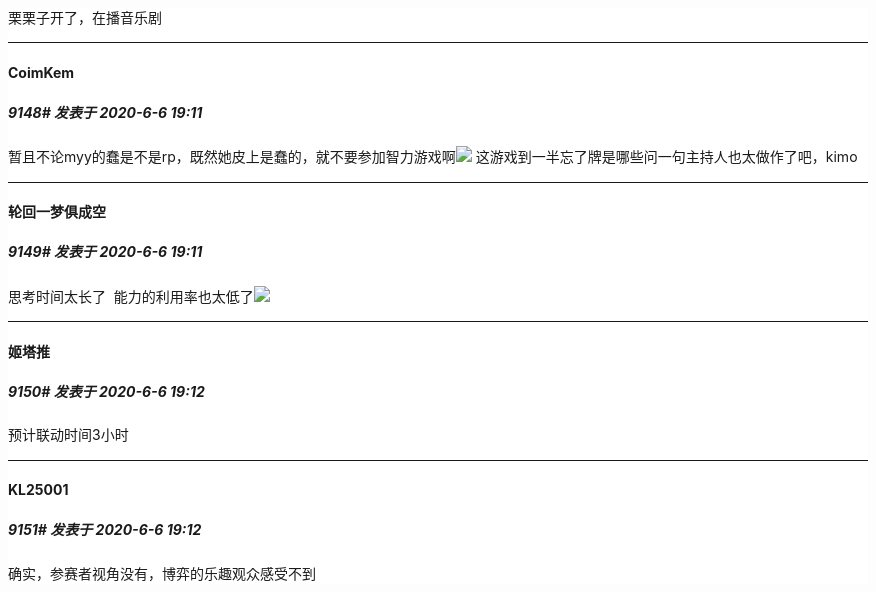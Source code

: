 
栗栗子开了，在播音乐剧







-----

####  CoimKem  
##### 9148#       发表于 2020-6-6 19:11




暂且不论myy的蠢是不是rp，既然她皮上是蠢的，就不要参加智力游戏啊<img src="https://static.saraba1st.com/image/smiley/face2017/001.png" referrerpolicy="no-referrer"> 这游戏到一半忘了牌是哪些问一句主持人也太做作了吧，kimo







-----

####  轮回一梦俱成空  
##### 9149#       发表于 2020-6-6 19:11




思考时间太长了  能力的利用率也太低了<img src="https://static.saraba1st.com/image/smiley/face2017/211.gif" referrerpolicy="no-referrer">







-----

####  姬塔推  
##### 9150#       发表于 2020-6-6 19:12




预计联动时间3小时







-----

####  KL25001  
##### 9151#       发表于 2020-6-6 19:12




确实，参赛者视角没有，博弈的乐趣观众感受不到



